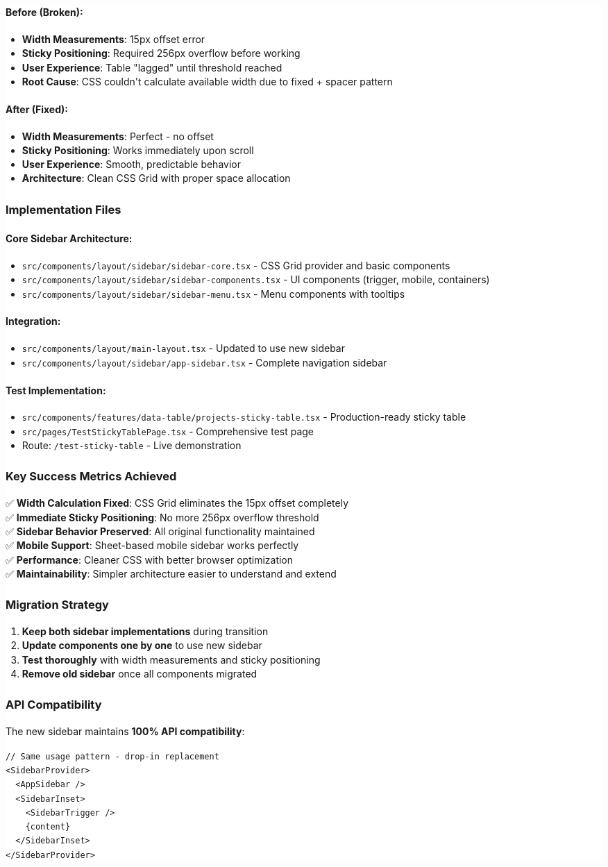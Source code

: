 #### **Before (Broken)**:
- **Width Measurements**: 15px offset error
- **Sticky Positioning**: Required 256px overflow before working
- **User Experience**: Table "lagged" until threshold reached
- **Root Cause**: CSS couldn't calculate available width due to fixed + spacer pattern

#### **After (Fixed)**:
- **Width Measurements**: Perfect - no offset
- **Sticky Positioning**: Works immediately upon scroll
- **User Experience**: Smooth, predictable behavior
- **Architecture**: Clean CSS Grid with proper space allocation

### **Implementation Files**

#### **Core Sidebar Architecture**:
- `src/components/layout/sidebar/sidebar-core.tsx` - CSS Grid provider and basic components
- `src/components/layout/sidebar/sidebar-components.tsx` - UI components (trigger, mobile, containers)
- `src/components/layout/sidebar/sidebar-menu.tsx` - Menu components with tooltips

#### **Integration**:
- `src/components/layout/main-layout.tsx` - Updated to use new sidebar
- `src/components/layout/sidebar/app-sidebar.tsx` - Complete navigation sidebar

#### **Test Implementation**:
- `src/components/features/data-table/projects-sticky-table.tsx` - Production-ready sticky table
- `src/pages/TestStickyTablePage.tsx` - Comprehensive test page
- Route: `/test-sticky-table` - Live demonstration

### **Key Success Metrics Achieved**

✅ **Width Calculation Fixed**: CSS Grid eliminates the 15px offset completely  
✅ **Immediate Sticky Positioning**: No more 256px overflow threshold  
✅ **Sidebar Behavior Preserved**: All original functionality maintained  
✅ **Mobile Support**: Sheet-based mobile sidebar works perfectly  
✅ **Performance**: Cleaner CSS with better browser optimization  
✅ **Maintainability**: Simpler architecture easier to understand and extend  

### **Migration Strategy**

1. **Keep both sidebar implementations** during transition
2. **Update components one by one** to use new sidebar
3. **Test thoroughly** with width measurements and sticky positioning
4. **Remove old sidebar** once all components migrated

### **API Compatibility**

The new sidebar maintains **100% API compatibility**:
```tsx
// Same usage pattern - drop-in replacement
<SidebarProvider>
  <AppSidebar />
  <SidebarInset>
    <SidebarTrigger />
    {content}
  </SidebarInset>
</SidebarProvider>
```
